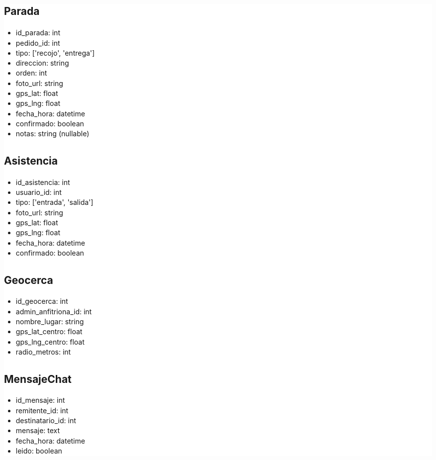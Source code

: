 ## Parada
- id_parada: int
- pedido_id: int
- tipo: ['recojo', 'entrega']
- direccion: string
- orden: int
- foto_url: string
- gps_lat: float
- gps_lng: float
- fecha_hora: datetime
- confirmado: boolean
- notas: string (nullable)

## Asistencia
- id_asistencia: int
- usuario_id: int
- tipo: ['entrada', 'salida']
- foto_url: string
- gps_lat: float
- gps_lng: float
- fecha_hora: datetime
- confirmado: boolean

## Geocerca
- id_geocerca: int
- admin_anfitriona_id: int
- nombre_lugar: string
- gps_lat_centro: float
- gps_lng_centro: float
- radio_metros: int

## MensajeChat
- id_mensaje: int
- remitente_id: int
- destinatario_id: int
- mensaje: text
- fecha_hora: datetime
- leido: boolean
